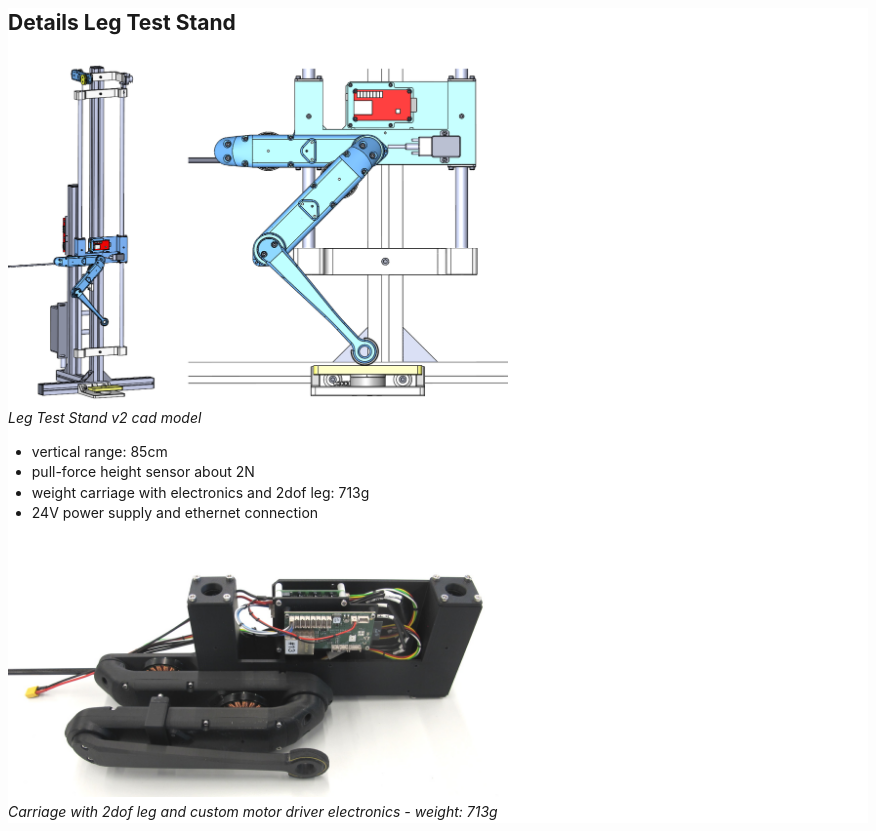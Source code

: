 ## Details Leg Test Stand

<img src="details/leg_test_stand_cad_2.png" width="500"> <br>*Leg Test Stand v2 cad model*<br>

* vertical range: 85cm
* pull-force height sensor about 2N
* weight carriage with electronics and 2dof leg: 713g
* 24V power supply and ethernet connection

<img src="images/teststand_v2_2.jpg" width="500"> <br>*Carriage with 2dof leg and custom motor driver electronics  - weight: 713g*<br>
